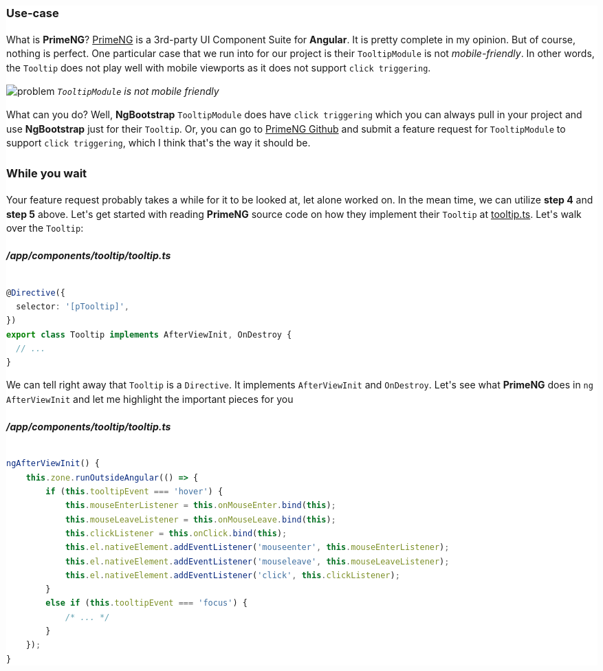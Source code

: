 ### Use-case

What is **PrimeNG**? [PrimeNG](https://www.primefaces.org/primeng/#/) is a 3rd-party UI Component Suite for **Angular**. It is pretty complete in my opinion. But of course, nothing is perfect. One particular case that we run into for our project is their `TooltipModule` is not _mobile-friendly_. In other words, the `Tooltip` does not play well with mobile viewports as it does not support `click triggering`.

![problem](https://i.imgur.com/9XC5lzp.gif)
_`TooltipModule` is not mobile friendly_

What can you do? Well, **NgBootstrap** `TooltipModule` does have `click triggering` which you can always pull in your project and use **NgBootstrap** just for their `Tooltip`. Or, you can go to [PrimeNG Github](https://github.com/primefaces/primeng) and submit a feature request for `TooltipModule` to support `click triggering`, which I think that's the way it should be.

### While you wait

Your feature request probably takes a while for it to be looked at, let alone worked on. In the mean time, we can
 utilize **step 4** and **step 5** above. Let's get started with reading **PrimeNG** source code on how they implement their `Tooltip` at [tooltip.ts](https://github.com/primefaces/primeng/blob/master/src/app/components/tooltip/tooltip.ts). Let's walk over the `Tooltip`:

###### **/app/components/tooltip/tooltip.ts**
```typescript
@Directive({
  selector: '[pTooltip]',
})
export class Tooltip implements AfterViewInit, OnDestroy {
  // ...
}
```

We can tell right away that `Tooltip` is a `Directive`. It implements `AfterViewInit` and `OnDestroy`. Let's see what **PrimeNG** does in `ngAfterViewInit` and let me highlight the important pieces for you

###### **/app/components/tooltip/tooltip.ts**
```typescript
ngAfterViewInit() {
    this.zone.runOutsideAngular(() => {
        if (this.tooltipEvent === 'hover') {
            this.mouseEnterListener = this.onMouseEnter.bind(this);
            this.mouseLeaveListener = this.onMouseLeave.bind(this);
            this.clickListener = this.onClick.bind(this);
            this.el.nativeElement.addEventListener('mouseenter', this.mouseEnterListener);
            this.el.nativeElement.addEventListener('mouseleave', this.mouseLeaveListener);
            this.el.nativeElement.addEventListener('click', this.clickListener);
        }
        else if (this.tooltipEvent === 'focus') {
            /* ... */
        }
    });
}
```

